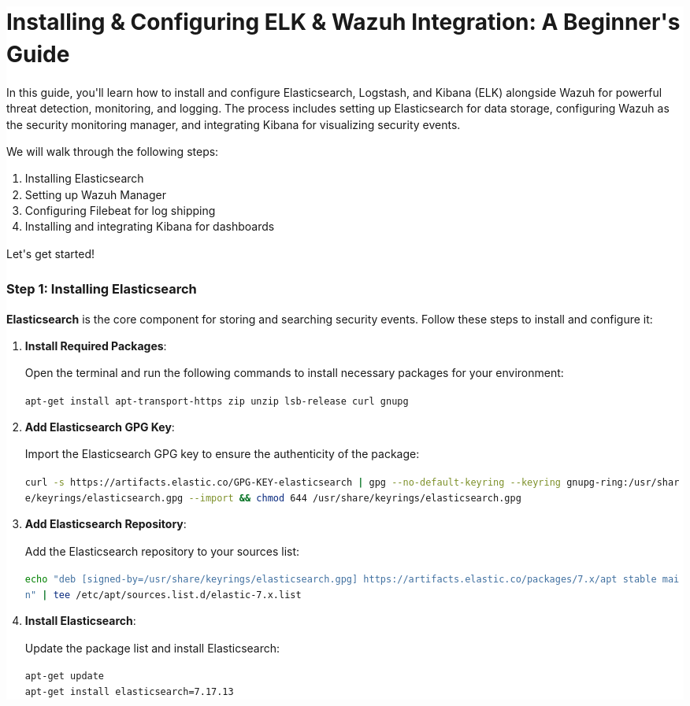 # Installing & Configuring ELK & Wazuh Integration: A Beginner's Guide

In this guide, you'll learn how to install and configure Elasticsearch, Logstash, and Kibana (ELK) alongside Wazuh for powerful threat detection, monitoring, and logging. The process includes setting up Elasticsearch for data storage, configuring Wazuh as the security monitoring manager, and integrating Kibana for visualizing security events.

We will walk through the following steps:
1. Installing Elasticsearch
2. Setting up Wazuh Manager
3. Configuring Filebeat for log shipping
4. Installing and integrating Kibana for dashboards

Let's get started!

### Step 1: Installing Elasticsearch

**Elasticsearch** is the core component for storing and searching security events. Follow these steps to install and configure it:

1. **Install Required Packages**:

   Open the terminal and run the following commands to install necessary packages for your environment:

   ```bash
   apt-get install apt-transport-https zip unzip lsb-release curl gnupg
   ```

2. **Add Elasticsearch GPG Key**:

   Import the Elasticsearch GPG key to ensure the authenticity of the package:

   ```bash
   curl -s https://artifacts.elastic.co/GPG-KEY-elasticsearch | gpg --no-default-keyring --keyring gnupg-ring:/usr/share/keyrings/elasticsearch.gpg --import && chmod 644 /usr/share/keyrings/elasticsearch.gpg
   ```

3. **Add Elasticsearch Repository**:

   Add the Elasticsearch repository to your sources list:

   ```bash
   echo "deb [signed-by=/usr/share/keyrings/elasticsearch.gpg] https://artifacts.elastic.co/packages/7.x/apt stable main" | tee /etc/apt/sources.list.d/elastic-7.x.list
   ```

4. **Install Elasticsearch**:

   Update the package list and install Elasticsearch:

   ```bash
   apt-get update
   apt-get install elasticsearch=7.17.13
   ```

